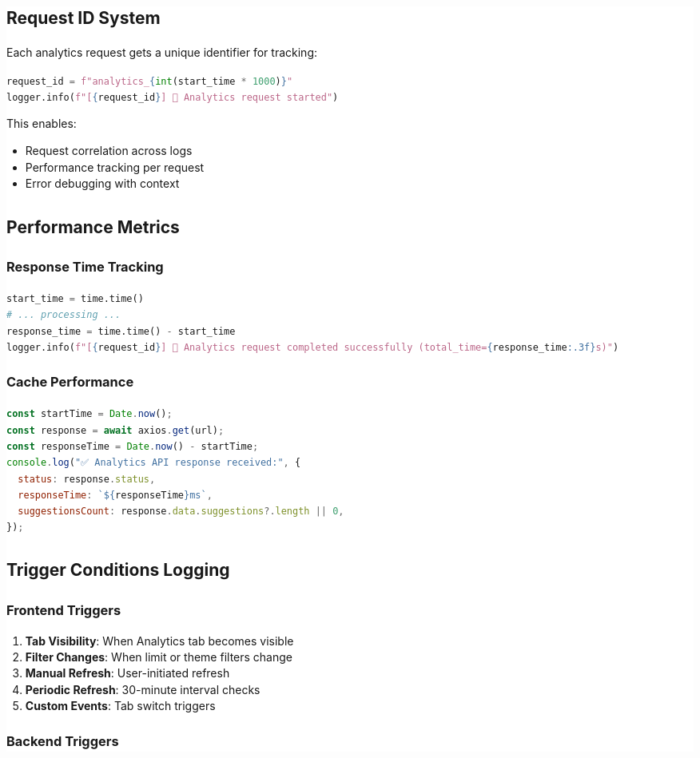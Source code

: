 ## Request ID System

Each analytics request gets a unique identifier for tracking:

```python
request_id = f"analytics_{int(start_time * 1000)}"
logger.info(f"[{request_id}] 🚀 Analytics request started")
```

This enables:

- Request correlation across logs
- Performance tracking per request
- Error debugging with context

## Performance Metrics

### Response Time Tracking

```python
start_time = time.time()
# ... processing ...
response_time = time.time() - start_time
logger.info(f"[{request_id}] 🎉 Analytics request completed successfully (total_time={response_time:.3f}s)")
```

### Cache Performance

```javascript
const startTime = Date.now();
const response = await axios.get(url);
const responseTime = Date.now() - startTime;
console.log("✅ Analytics API response received:", {
  status: response.status,
  responseTime: `${responseTime}ms`,
  suggestionsCount: response.data.suggestions?.length || 0,
});
```

## Trigger Conditions Logging

### Frontend Triggers

1. **Tab Visibility**: When Analytics tab becomes visible
2. **Filter Changes**: When limit or theme filters change
3. **Manual Refresh**: User-initiated refresh
4. **Periodic Refresh**: 30-minute interval checks
5. **Custom Events**: Tab switch triggers

### Backend Triggers
